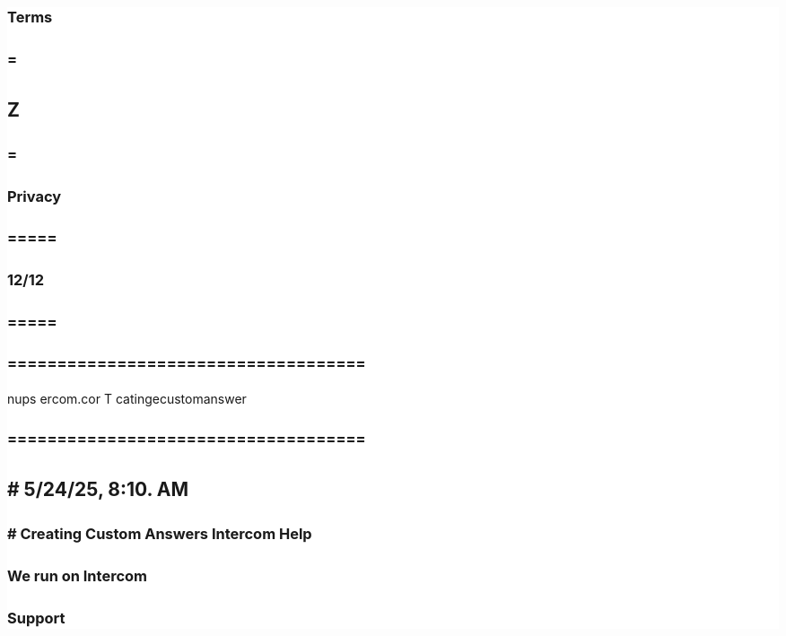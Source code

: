 
### Terms



### =



## Z



### =



### Privacy



### =====



### 12/12



### =====



### ====================================


nups
ercom.cor
T catingecustomanswer


### ====================================



## # 5/24/25, 8:10. AM



### # Creating Custom Answers Intercom Help



### We run on Intercom



### Support
